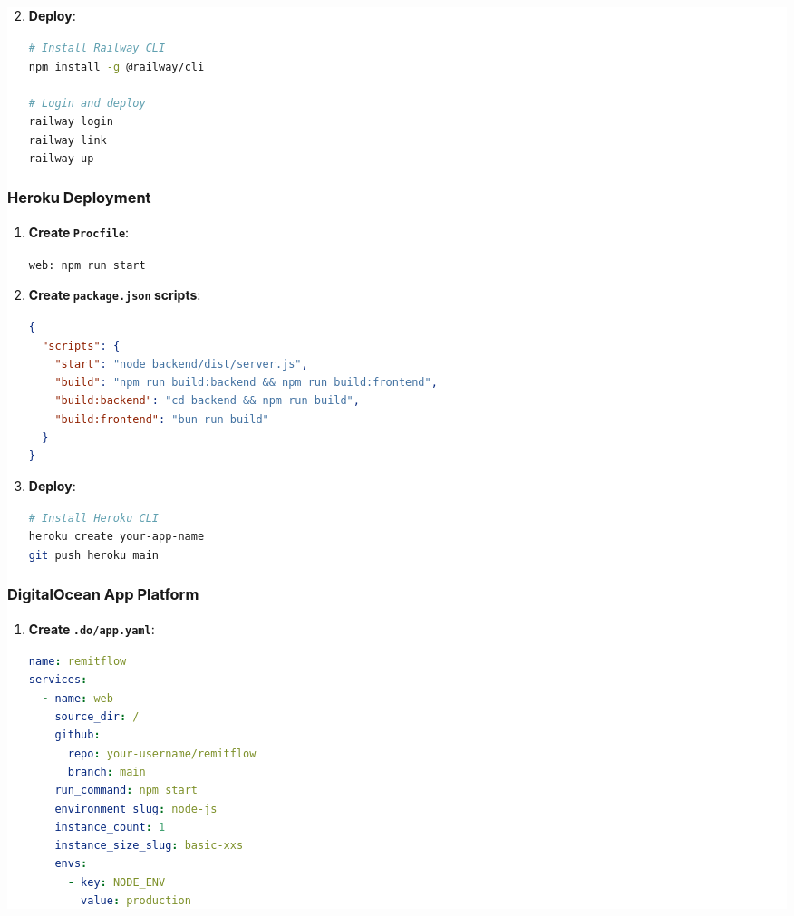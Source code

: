 2. **Deploy**:
   ```bash
   # Install Railway CLI
   npm install -g @railway/cli
   
   # Login and deploy
   railway login
   railway link
   railway up
   ```

### Heroku Deployment

1. **Create `Procfile`**:
   ```
   web: npm run start
   ```

2. **Create `package.json` scripts**:
   ```json
   {
     "scripts": {
       "start": "node backend/dist/server.js",
       "build": "npm run build:backend && npm run build:frontend",
       "build:backend": "cd backend && npm run build",
       "build:frontend": "bun run build"
     }
   }
   ```

3. **Deploy**:
   ```bash
   # Install Heroku CLI
   heroku create your-app-name
   git push heroku main
   ```

### DigitalOcean App Platform

1. **Create `.do/app.yaml`**:
   ```yaml
   name: remitflow
   services:
     - name: web
       source_dir: /
       github:
         repo: your-username/remitflow
         branch: main
       run_command: npm start
       environment_slug: node-js
       instance_count: 1
       instance_size_slug: basic-xxs
       envs:
         - key: NODE_ENV
           value: production
   ```
